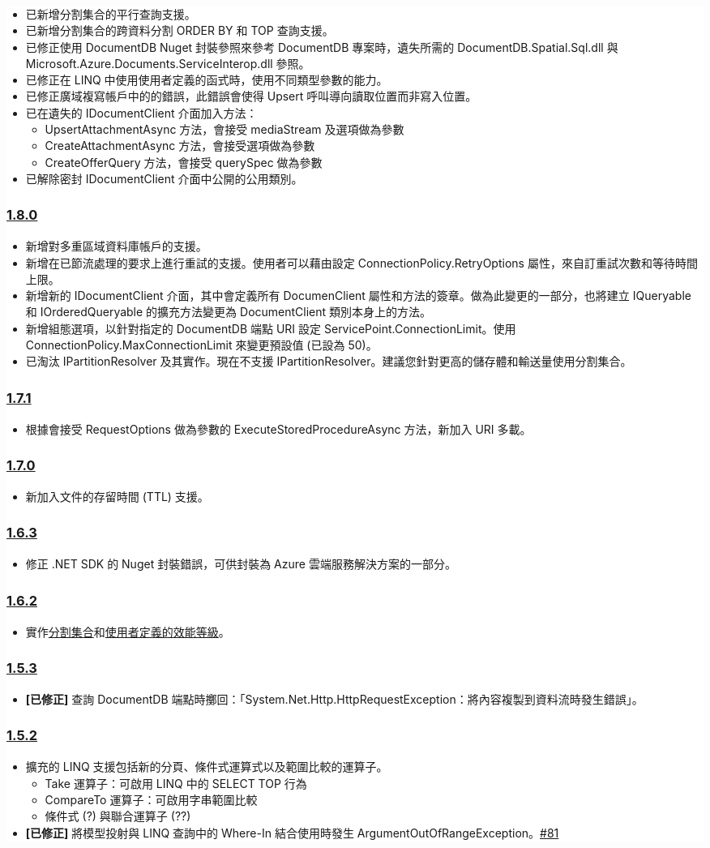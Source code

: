   - 已新增分割集合的平行查詢支援。
  - 已新增分割集合的跨資料分割 ORDER BY 和 TOP 查詢支援。
  - 已修正使用 DocumentDB Nuget 封裝參照來參考 DocumentDB 專案時，遺失所需的 DocumentDB.Spatial.Sql.dll 與 Microsoft.Azure.Documents.ServiceInterop.dll 參照。
  - 已修正在 LINQ 中使用使用者定義的函式時，使用不同類型參數的能力。
  - 已修正廣域複寫帳戶中的的錯誤，此錯誤會使得 Upsert 呼叫導向讀取位置而非寫入位置。
  - 已在遺失的 IDocumentClient 介面加入方法：
      - UpsertAttachmentAsync 方法，會接受 mediaStream 及選項做為參數
      - CreateAttachmentAsync 方法，會接受選項做為參數
      - CreateOfferQuery 方法，會接受 querySpec 做為參數
  - 已解除密封 IDocumentClient 介面中公開的公用類別。

### <a name="1.8.0"/>[1\.8.0](https://www.nuget.org/packages/Microsoft.Azure.DocumentDB/1.8.0)
  - 新增對多重區域資料庫帳戶的支援。
  - 新增在已節流處理的要求上進行重試的支援。使用者可以藉由設定 ConnectionPolicy.RetryOptions 屬性，來自訂重試次數和等待時間上限。
  - 新增新的 IDocumentClient 介面，其中會定義所有 DocumenClient 屬性和方法的簽章。做為此變更的一部分，也將建立 IQueryable 和 IOrderedQueryable 的擴充方法變更為 DocumentClient 類別本身上的方法。
  - 新增組態選項，以針對指定的 DocumentDB 端點 URI 設定 ServicePoint.ConnectionLimit。使用 ConnectionPolicy.MaxConnectionLimit 來變更預設值 (已設為 50)。
  - 已淘汰 IPartitionResolver 及其實作。現在不支援 IPartitionResolver。建議您針對更高的儲存體和輸送量使用分割集合。


### <a name="1.7.1"/>[1\.7.1](https://www.nuget.org/packages/Microsoft.Azure.DocumentDB/1.7.1)
  - 根據會接受 RequestOptions 做為參數的 ExecuteStoredProcedureAsync 方法，新加入 URI 多載。
  
### <a name="1.7.0"/>[1\.7.0](https://www.nuget.org/packages/Microsoft.Azure.DocumentDB/1.7.0)
  - 新加入文件的存留時間 (TTL) 支援。

### <a name="1.6.3"/>[1\.6.3](https://www.nuget.org/packages/Microsoft.Azure.DocumentDB/1.6.3)
  - 修正 .NET SDK 的 Nuget 封裝錯誤，可供封裝為 Azure 雲端服務解決方案的一部分。
  
### <a name="1.6.2"/>[1\.6.2](https://www.nuget.org/packages/Microsoft.Azure.DocumentDB/1.6.2)
  - 實作[分割集合](documentdb-partition-data.md)和[使用者定義的效能等級](documentdb-performance-levels.md)。

### <a name="1.5.3"/>[1\.5.3](https://www.nuget.org/packages/Microsoft.Azure.DocumentDB/1.5.3)
  - **[已修正]** 查詢 DocumentDB 端點時擲回：「System.Net.Http.HttpRequestException：將內容複製到資料流時發生錯誤」。

### <a name="1.5.2"/>[1\.5.2](https://www.nuget.org/packages/Microsoft.Azure.DocumentDB/1.5.2)
  - 擴充的 LINQ 支援包括新的分頁、條件式運算式以及範圍比較的運算子。
    - Take 運算子：可啟用 LINQ 中的 SELECT TOP 行為
    - CompareTo 運算子：可啟用字串範圍比較
    - 條件式 (?) 與聯合運算子 (??)
  - **[已修正]** 將模型投射與 LINQ 查詢中的 Where-In 結合使用時發生 ArgumentOutOfRangeException。[#81](https://github.com/Azure/azure-documentdb-dotnet/issues/81)
